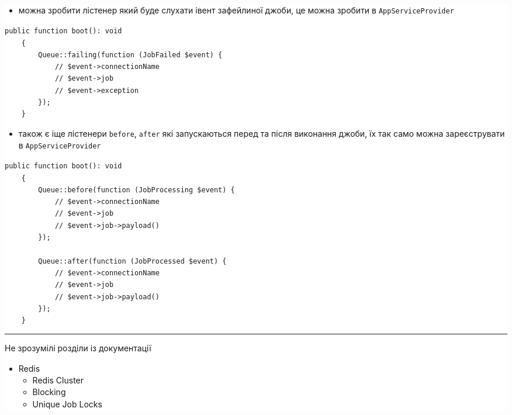 - можна зробити лістенер який буде слухати івент зафейлиної джоби, це можна зробити в `AppServiceProvider`
```
public function boot(): void
    {
        Queue::failing(function (JobFailed $event) {
            // $event->connectionName
            // $event->job
            // $event->exception
        });
    }
```
- також є іще лістенери `before`, `after` які запускаються перед та після виконання джоби, їх так само можна зареєструвати в `AppServiceProvider`
```
public function boot(): void
    {
        Queue::before(function (JobProcessing $event) {
            // $event->connectionName
            // $event->job
            // $event->job->payload()
        });
 
        Queue::after(function (JobProcessed $event) {
            // $event->connectionName
            // $event->job
            // $event->job->payload()
        });
    }
```

---

Не зрозумілі розділи із документації

- Redis
  - Redis Cluster 
  - Blocking
  - Unique Job Locks